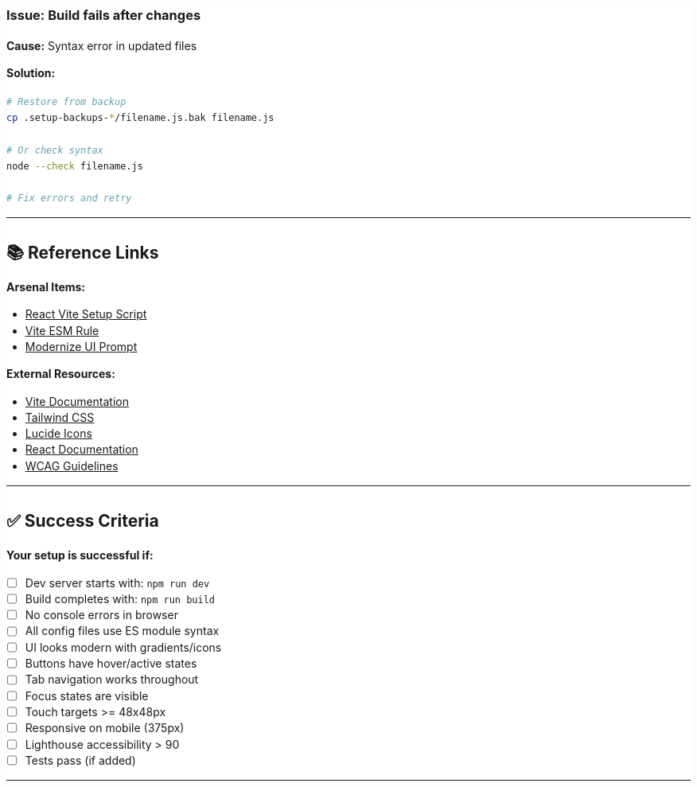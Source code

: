 ### Issue: Build fails after changes

**Cause:** Syntax error in updated files

**Solution:**
```bash
# Restore from backup
cp .setup-backups-*/filename.js.bak filename.js

# Or check syntax
node --check filename.js

# Fix errors and retry
```

---

## 📚 Reference Links

**Arsenal Items:**
- [React Vite Setup Script](https://github.com/ChrisTansey007/ai-scripts-arsenal/tree/main/scripts/frontend/react-vite-setup)
- [Vite ESM Rule](https://github.com/ChrisTansey007/ai-rules-arsenal/blob/main/windsurf/by-framework/vite-esm-modules.md)
- [Modernize UI Prompt](https://github.com/ChrisTansey007/prompt-arsenal/blob/main/development/ui/modernize-react-ui.md)

**External Resources:**
- [Vite Documentation](https://vitejs.dev/)
- [Tailwind CSS](https://tailwindcss.com/)
- [Lucide Icons](https://lucide.dev/)
- [React Documentation](https://react.dev/)
- [WCAG Guidelines](https://www.w3.org/WAI/WCAG21/quickref/)

---

## ✅ Success Criteria

**Your setup is successful if:**

- [ ] Dev server starts with: `npm run dev`
- [ ] Build completes with: `npm run build`
- [ ] No console errors in browser
- [ ] All config files use ES module syntax
- [ ] UI looks modern with gradients/icons
- [ ] Buttons have hover/active states
- [ ] Tab navigation works throughout
- [ ] Focus states are visible
- [ ] Touch targets >= 48x48px
- [ ] Responsive on mobile (375px)
- [ ] Lighthouse accessibility > 90
- [ ] Tests pass (if added)

---